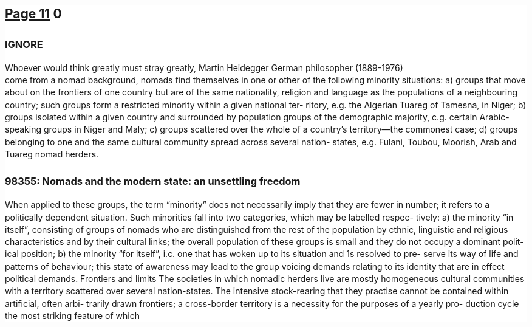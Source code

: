 ## [Page 11](098363engo.pdf#page=11) 0

### IGNORE

  
Whoever would think greatly must 
stray greatly, 
Martin Heidegger 
German philosopher (1889-1976)     
come from a nomad background, nomads find 
themselves in one or other of the following 
minority situations: 
a) groups that move about on the frontiers of 
one country but are of the same nationality, 
religion and language as the populations of a 
neighbouring country; such groups form a 
restricted minority within a given national ter- 
ritory, e.g. the Algerian Tuareg of Tamesna, in 
Niger; 
b) groups isolated within a given country 
and surrounded by population groups of the 
demographic majority, c.g. certain Arabic- 
speaking groups in Niger and Maly; 
c) groups scattered over the whole of a 
country’s territory—the commonest case; 
d) groups belonging to one and the same 
cultural community spread across several nation- 
states, e.g. Fulani, Toubou, Moorish, Arab and 
Tuareg nomad herders. 


### 98355: Nomads and the modern state: an unsettling freedom

When applied to these groups, the term 
“minority” does not necessarily imply that they 
are fewer in number; it refers to a politically 
dependent situation. Such minorities fall into 
two categories, which may be labelled respec- 
tively: 
a) the minority “in itself”, consisting of 
groups of nomads who are distinguished from 
the rest of the population by cthnic, linguistic 
and religious characteristics and by their cultural 
links; the overall population of these groups is 
small and they do not occupy a dominant polit- 
ical position; 
b) the minority “for itself”, i.c. one that has 
woken up to its situation and 1s resolved to pre- 
serve its way of life and patterns of behaviour; 
this state of awareness may lead to the group 
voicing demands relating to its identity that are 
in effect political demands. 
Frontiers and limits 
The societies in which nomadic herders live are 
mostly homogeneous cultural communities with 
a territory scattered over several nation-states. 
The intensive stock-rearing that they practise 
cannot be contained within artificial, often arbi- 
trarily drawn frontiers; a cross-border territory 
is a necessity for the purposes of a yearly pro- 
duction cycle the most striking feature of which 
 